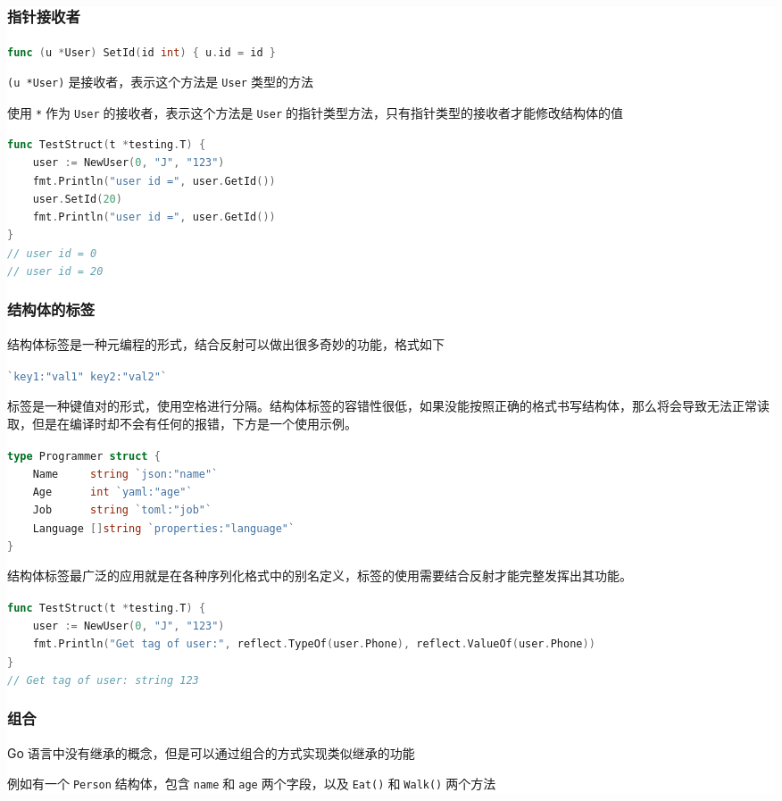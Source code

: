 ### 指针接收者

```go
func (u *User) SetId(id int) { u.id = id }
```

`(u *User)` 是接收者，表示这个方法是 `User` 类型的方法

使用 `*` 作为 `User` 的接收者，表示这个方法是 `User` 的指针类型方法，只有指针类型的接收者才能修改结构体的值

```go
func TestStruct(t *testing.T) {
    user := NewUser(0, "J", "123")
    fmt.Println("user id =", user.GetId())
    user.SetId(20)
    fmt.Println("user id =", user.GetId())
}
// user id = 0
// user id = 20
```


### 结构体的标签


结构体标签是一种元编程的形式，结合反射可以做出很多奇妙的功能，格式如下

```go
`key1:"val1" key2:"val2"`
```

标签是一种键值对的形式，使用空格进行分隔。结构体标签的容错性很低，如果没能按照正确的格式书写结构体，那么将会导致无法正常读取，但是在编译时却不会有任何的报错，下方是一个使用示例。

```go
type Programmer struct {
    Name     string `json:"name"`
    Age      int `yaml:"age"`
    Job      string `toml:"job"`
    Language []string `properties:"language"`
}
```

结构体标签最广泛的应用就是在各种序列化格式中的别名定义，标签的使用需要结合反射才能完整发挥出其功能。

```go
func TestStruct(t *testing.T) {
    user := NewUser(0, "J", "123")
    fmt.Println("Get tag of user:", reflect.TypeOf(user.Phone), reflect.ValueOf(user.Phone))
}
// Get tag of user: string 123
```


### 组合

Go 语言中没有继承的概念，但是可以通过组合的方式实现类似继承的功能


例如有一个 `Person` 结构体，包含 `name` 和 `age` 两个字段，以及 `Eat()` 和 `Walk()` 两个方法

